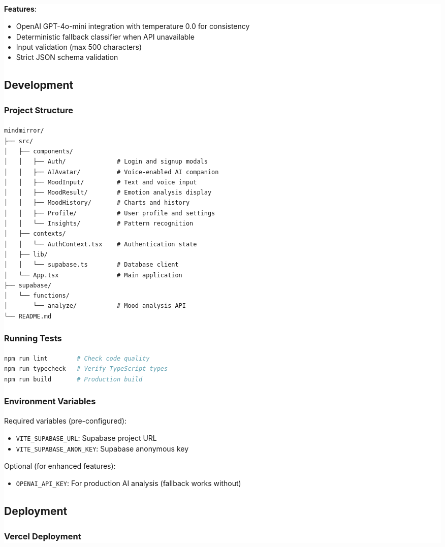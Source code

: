**Features**:
- OpenAI GPT-4o-mini integration with temperature 0.0 for consistency
- Deterministic fallback classifier when API unavailable
- Input validation (max 500 characters)
- Strict JSON schema validation

## Development

### Project Structure
```
mindmirror/
├── src/
│   ├── components/
│   │   ├── Auth/              # Login and signup modals
│   │   ├── AIAvatar/          # Voice-enabled AI companion
│   │   ├── MoodInput/         # Text and voice input
│   │   ├── MoodResult/        # Emotion analysis display
│   │   ├── MoodHistory/       # Charts and history
│   │   ├── Profile/           # User profile and settings
│   │   └── Insights/          # Pattern recognition
│   ├── contexts/
│   │   └── AuthContext.tsx    # Authentication state
│   ├── lib/
│   │   └── supabase.ts        # Database client
│   └── App.tsx                # Main application
├── supabase/
│   └── functions/
│       └── analyze/           # Mood analysis API
└── README.md
```

### Running Tests
```bash
npm run lint        # Check code quality
npm run typecheck   # Verify TypeScript types
npm run build       # Production build
```

### Environment Variables

Required variables (pre-configured):
- `VITE_SUPABASE_URL`: Supabase project URL
- `VITE_SUPABASE_ANON_KEY`: Supabase anonymous key

Optional (for enhanced features):
- `OPENAI_API_KEY`: For production AI analysis (fallback works without)

## Deployment

### Vercel Deployment
